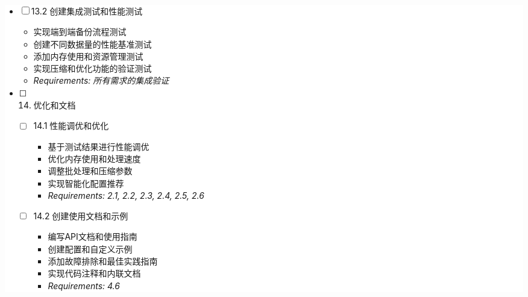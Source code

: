   - [ ] 13.2 创建集成测试和性能测试
    - 实现端到端备份流程测试
    - 创建不同数据量的性能基准测试
    - 添加内存使用和资源管理测试
    - 实现压缩和优化功能的验证测试
    - _Requirements: 所有需求的集成验证_

- [ ] 14. 优化和文档
  - [ ] 14.1 性能调优和优化
    - 基于测试结果进行性能调优
    - 优化内存使用和处理速度
    - 调整批处理和压缩参数
    - 实现智能化配置推荐
    - _Requirements: 2.1, 2.2, 2.3, 2.4, 2.5, 2.6_

  - [ ] 14.2 创建使用文档和示例
    - 编写API文档和使用指南
    - 创建配置和自定义示例
    - 添加故障排除和最佳实践指南
    - 实现代码注释和内联文档
    - _Requirements: 4.6_